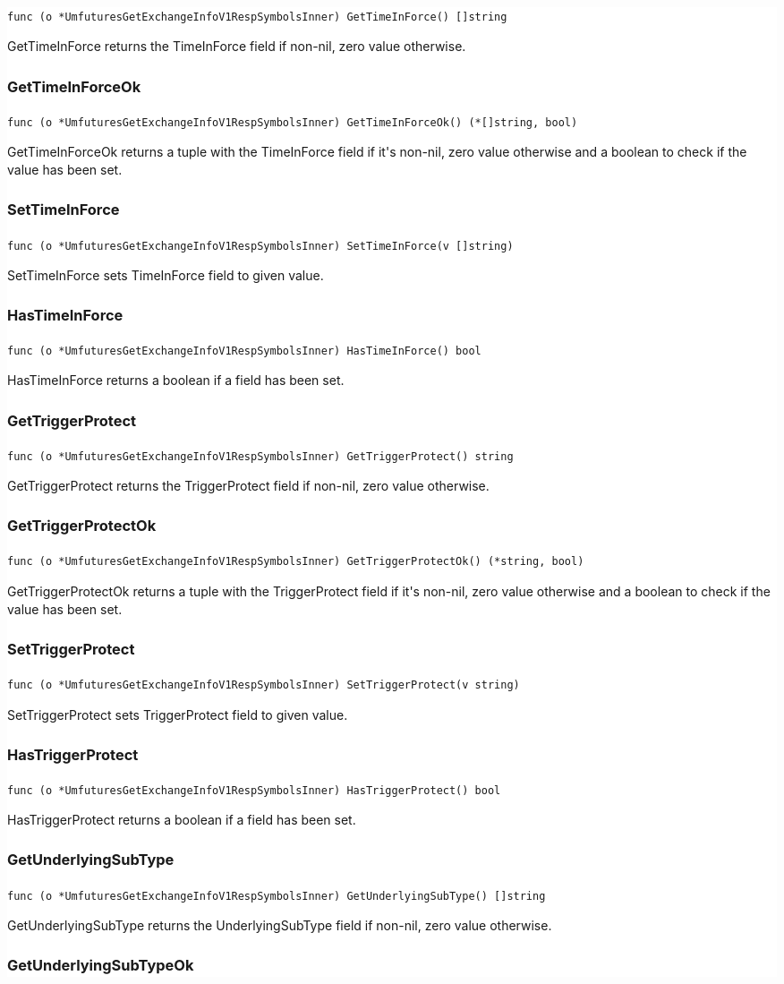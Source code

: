`func (o *UmfuturesGetExchangeInfoV1RespSymbolsInner) GetTimeInForce() []string`

GetTimeInForce returns the TimeInForce field if non-nil, zero value otherwise.

### GetTimeInForceOk

`func (o *UmfuturesGetExchangeInfoV1RespSymbolsInner) GetTimeInForceOk() (*[]string, bool)`

GetTimeInForceOk returns a tuple with the TimeInForce field if it's non-nil, zero value otherwise
and a boolean to check if the value has been set.

### SetTimeInForce

`func (o *UmfuturesGetExchangeInfoV1RespSymbolsInner) SetTimeInForce(v []string)`

SetTimeInForce sets TimeInForce field to given value.

### HasTimeInForce

`func (o *UmfuturesGetExchangeInfoV1RespSymbolsInner) HasTimeInForce() bool`

HasTimeInForce returns a boolean if a field has been set.

### GetTriggerProtect

`func (o *UmfuturesGetExchangeInfoV1RespSymbolsInner) GetTriggerProtect() string`

GetTriggerProtect returns the TriggerProtect field if non-nil, zero value otherwise.

### GetTriggerProtectOk

`func (o *UmfuturesGetExchangeInfoV1RespSymbolsInner) GetTriggerProtectOk() (*string, bool)`

GetTriggerProtectOk returns a tuple with the TriggerProtect field if it's non-nil, zero value otherwise
and a boolean to check if the value has been set.

### SetTriggerProtect

`func (o *UmfuturesGetExchangeInfoV1RespSymbolsInner) SetTriggerProtect(v string)`

SetTriggerProtect sets TriggerProtect field to given value.

### HasTriggerProtect

`func (o *UmfuturesGetExchangeInfoV1RespSymbolsInner) HasTriggerProtect() bool`

HasTriggerProtect returns a boolean if a field has been set.

### GetUnderlyingSubType

`func (o *UmfuturesGetExchangeInfoV1RespSymbolsInner) GetUnderlyingSubType() []string`

GetUnderlyingSubType returns the UnderlyingSubType field if non-nil, zero value otherwise.

### GetUnderlyingSubTypeOk

